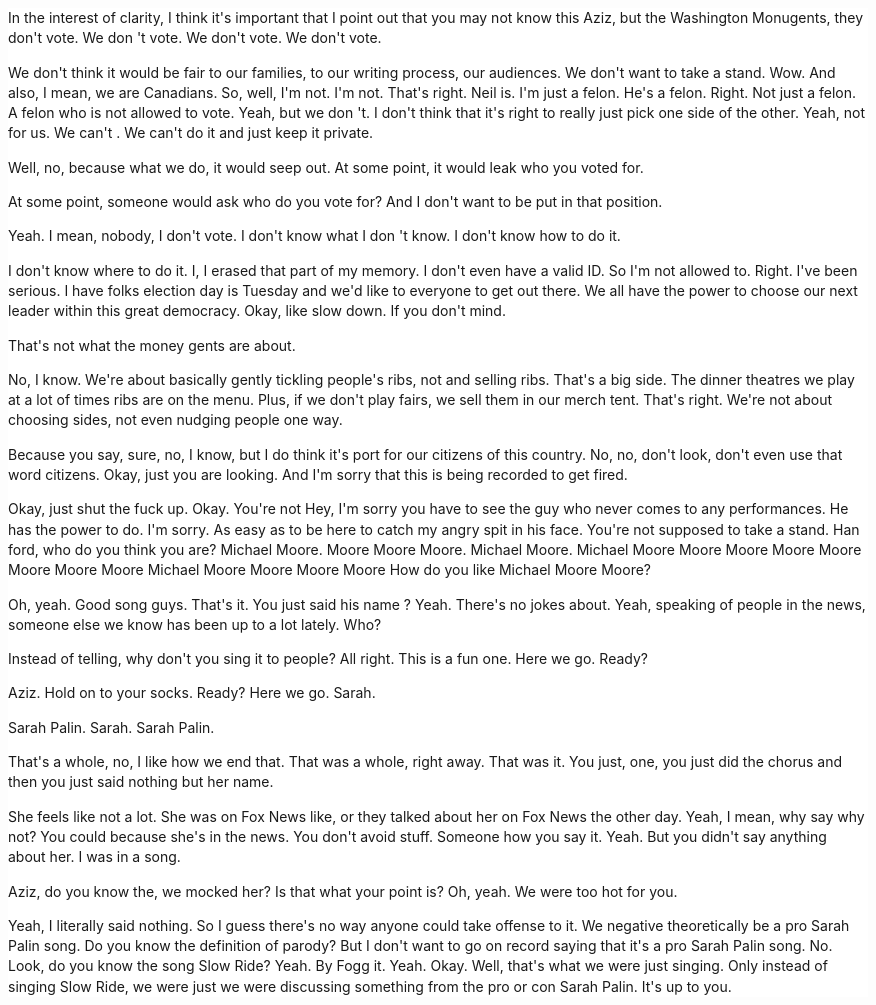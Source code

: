 In the interest of clarity, I think it's important that I point out that you may not know this Aziz, but the Washington Monugents, they don't vote. We don 't vote. We don't vote. We don't vote.

We don't think it would be fair to our families, to our writing process, our audiences. We don't want to take a stand. Wow. And also, I mean, we are Canadians. So, well, I'm not. I'm not. That's right. Neil is. I'm just a felon. He's a felon. Right. Not just a felon. A felon who is not allowed to vote. Yeah, but we don 't. I don't think that it's right to really just pick one side of the other. Yeah, not for us. We can't . We can't do it and just keep it private.

Well, no, because what we do, it would seep out. At some point, it would leak who you voted for.

At some point, someone would ask who do you vote for? And I don't want to be put in that position.

Yeah. I mean, nobody, I don't vote. I don't know what I don 't know. I don't know how to do it.

I don't know where to do it. I, I erased that part of my memory. I don't even have a valid ID. So I'm not allowed to. Right. I've been serious. I have folks election day is Tuesday and we'd like to everyone to get out there. We all have the power to choose our next leader within this great democracy. Okay, like slow down. If you don't mind.

That's not what the money gents are about.

No, I know. We're about basically gently tickling people's ribs, not and selling ribs. That's a big side. The dinner theatres we play at a lot of times ribs are on the menu. Plus, if we don't play fairs, we sell them in our merch tent. That's right. We're not about choosing sides, not even nudging people one way.

Because you say, sure, no, I know, but I do think it's port for our citizens of this country. No, no, don't look, don't even use that word citizens. Okay, just you are looking. And I'm sorry that this is being recorded to get fired.

Okay, just shut the fuck up. Okay. You're not Hey, I'm sorry you have to see the guy who never comes to any performances. He has the power to do. I'm sorry. As easy as to be here to catch my angry spit in his face. You're not supposed to take a stand. Han ford, who do you think you are? Michael Moore. Moore Moore Moore. Michael Moore. Michael Moore Moore Moore Moore Moore Moore Moore Moore Michael Moore Moore Moore Moore How do you like Michael Moore Moore?

Oh, yeah. Good song guys. That's it. You just said his name ? Yeah. There's no jokes about. Yeah, speaking of people in the news, someone else we know has been up to a lot lately. Who?

Instead of telling, why don't you sing it to people? All right. This is a fun one. Here we go. Ready?

Aziz. Hold on to your socks. Ready? Here we go. Sarah.

Sarah Palin. Sarah. Sarah Palin.

That's a whole, no, I like how we end that. That was a whole, right away. That was it. You just, one, you just did the chorus and then you just said nothing but her name.

She feels like not a lot. She was on Fox News like, or they talked about her on Fox News the other day. Yeah, I mean, why say why not? You could because she's in the news. You don't avoid stuff. Someone how you say it. Yeah. But you didn't say anything about her. I was in a song.

Aziz, do you know the, we mocked her? Is that what your point is? Oh, yeah. We were too hot for you.

Yeah, I literally said nothing. So I guess there's no way anyone could take offense to it. We negative theoretically be a pro Sarah Palin song. Do you know the definition of parody? But I don't want to go on record saying that it's a pro Sarah Palin song. No. Look, do you know the song Slow Ride? Yeah. By Fogg it. Yeah. Okay. Well, that's what we were just singing. Only instead of singing Slow Ride, we were just we were discussing something from the pro or con Sarah Palin. It's up to you.
